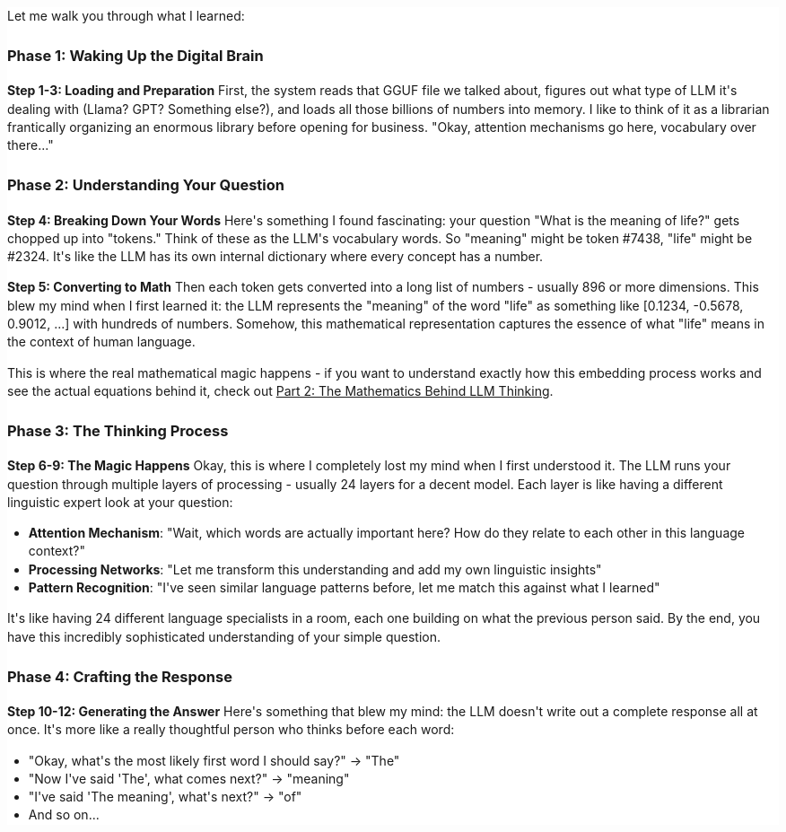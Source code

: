 Let me walk you through what I learned:

### Phase 1: Waking Up the Digital Brain

**Step 1-3: Loading and Preparation**
First, the system reads that GGUF file we talked about, figures out what type of LLM it's dealing with (Llama? GPT? Something else?), and loads all those billions of numbers into memory. I like to think of it as a librarian frantically organizing an enormous library before opening for business. "Okay, attention mechanisms go here, vocabulary over there..."

### Phase 2: Understanding Your Question

**Step 4: Breaking Down Your Words**
Here's something I found fascinating: your question "What is the meaning of life?" gets chopped up into "tokens." Think of these as the LLM's vocabulary words. So "meaning" might be token #7438, "life" might be #2324. It's like the LLM has its own internal dictionary where every concept has a number.

**Step 5: Converting to Math**
Then each token gets converted into a long list of numbers - usually 896 or more dimensions. This blew my mind when I first learned it: the LLM represents the "meaning" of the word "life" as something like [0.1234, -0.5678, 0.9012, ...] with hundreds of numbers. Somehow, this mathematical representation captures the essence of what "life" means in the context of human language.

This is where the real mathematical magic happens - if you want to understand exactly how this embedding process works and see the actual equations behind it, check out [Part 2: The Mathematics Behind LLM Thinking](/blog/2025-01-15-ai-models-mathematics-part2/).

### Phase 3: The Thinking Process

**Step 6-9: The Magic Happens**
Okay, this is where I completely lost my mind when I first understood it. The LLM runs your question through multiple layers of processing - usually 24 layers for a decent model. Each layer is like having a different linguistic expert look at your question:

- **Attention Mechanism**: "Wait, which words are actually important here? How do they relate to each other in this language context?"
- **Processing Networks**: "Let me transform this understanding and add my own linguistic insights"
- **Pattern Recognition**: "I've seen similar language patterns before, let me match this against what I learned"

It's like having 24 different language specialists in a room, each one building on what the previous person said. By the end, you have this incredibly sophisticated understanding of your simple question.

### Phase 4: Crafting the Response

**Step 10-12: Generating the Answer**
Here's something that blew my mind: the LLM doesn't write out a complete response all at once. It's more like a really thoughtful person who thinks before each word:

- "Okay, what's the most likely first word I should say?" → "The"
- "Now I've said 'The', what comes next?" → "meaning"
- "I've said 'The meaning', what's next?" → "of"
- And so on...

